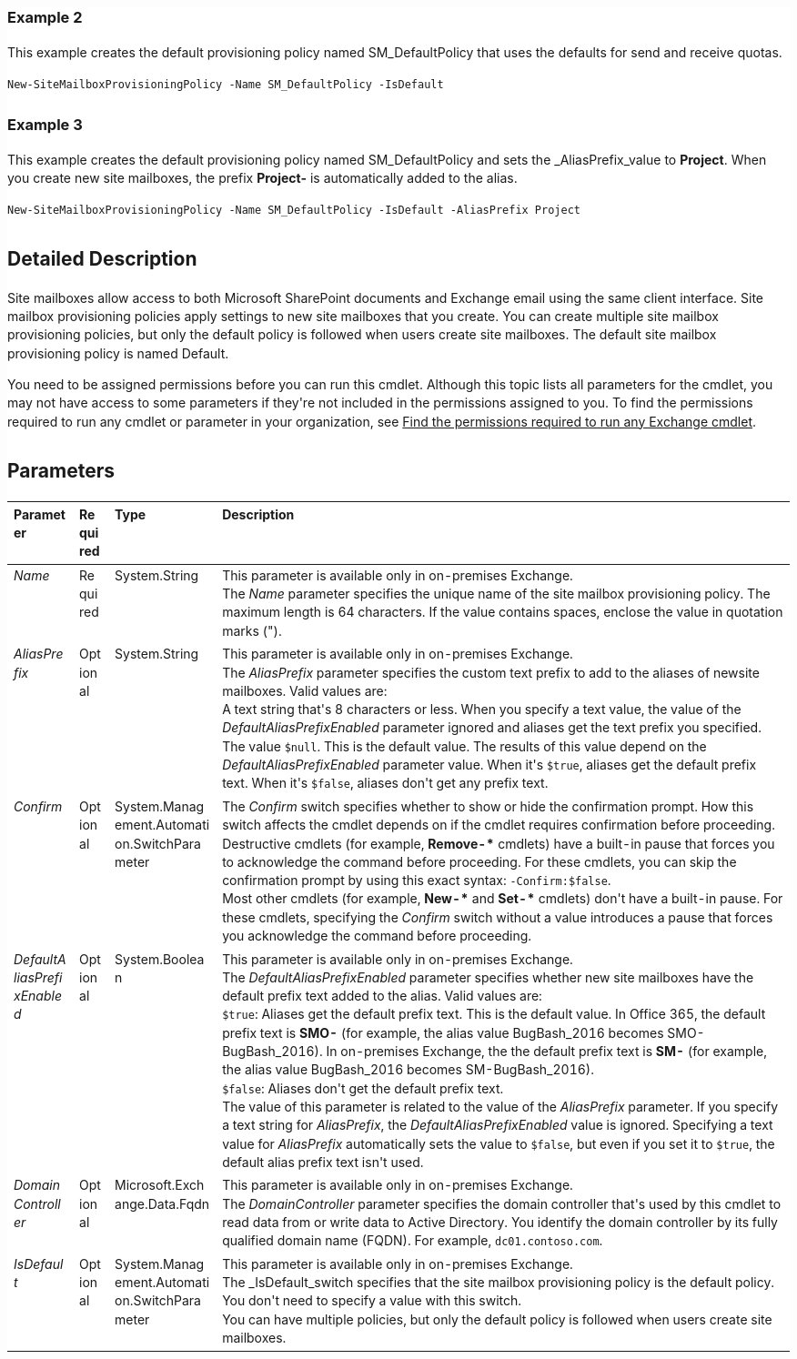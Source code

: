### Example 2

This example creates the default provisioning policy named SM_DefaultPolicy that uses the defaults for send and receive quotas.
  
```
New-SiteMailboxProvisioningPolicy -Name SM_DefaultPolicy -IsDefault
```

### Example 3

This example creates the default provisioning policy named SM_DefaultPolicy and sets the  _AliasPrefix_value to **Project**. When you create new site mailboxes, the prefix **Project-** is automatically added to the alias.
  
```
New-SiteMailboxProvisioningPolicy -Name SM_DefaultPolicy -IsDefault -AliasPrefix Project
```

## Detailed Description
<a name="DetailedDescription"> </a>

Site mailboxes allow access to both Microsoft SharePoint documents and Exchange email using the same client interface. Site mailbox provisioning policies apply settings to new site mailboxes that you create. You can create multiple site mailbox provisioning policies, but only the default policy is followed when users create site mailboxes. The default site mailbox provisioning policy is named Default.
  
You need to be assigned permissions before you can run this cmdlet. Although this topic lists all parameters for the cmdlet, you may not have access to some parameters if they're not included in the permissions assigned to you. To find the permissions required to run any cmdlet or parameter in your organization, see [Find the permissions required to run any Exchange cmdlet](https://technet.microsoft.com/library/mt432940.aspx).
  
## Parameters
<a name="DetailedDescription"> </a>

|**Parameter**|**Required**|**Type**|**Description**|
|:-----|:-----|:-----|:-----|
| _Name_ <br/> |Required  <br/> |System.String  <br/> |This parameter is available only in on-premises Exchange.  <br/> The  _Name_ parameter specifies the unique name of the site mailbox provisioning policy. The maximum length is 64 characters. If the value contains spaces, enclose the value in quotation marks ("). <br/> |
| _AliasPrefix_ <br/> |Optional  <br/> |System.String  <br/> | This parameter is available only in on-premises Exchange. <br/>  The _AliasPrefix_ parameter specifies the custom text prefix to add to the aliases of newsite mailboxes. Valid values are: <br/>  A text string that's 8 characters or less. When you specify a text value, the value of the _DefaultAliasPrefixEnabled_ parameter ignored and aliases get the text prefix you specified. <br/>  The value `$null`. This is the default value. The results of this value depend on the  _DefaultAliasPrefixEnabled_ parameter value. When it's `$true`, aliases get the default prefix text. When it's  `$false`, aliases don't get any prefix text.  <br/> |
| _Confirm_ <br/> |Optional  <br/> |System.Management.Automation.SwitchParameter  <br/> | The _Confirm_ switch specifies whether to show or hide the confirmation prompt. How this switch affects the cmdlet depends on if the cmdlet requires confirmation before proceeding. <br/>  Destructive cmdlets (for example, **Remove-\*** cmdlets) have a built-in pause that forces you to acknowledge the command before proceeding. For these cmdlets, you can skip the confirmation prompt by using this exact syntax: `-Confirm:$false`.  <br/>  Most other cmdlets (for example, **New-\*** and **Set-\*** cmdlets) don't have a built-in pause. For these cmdlets, specifying the _Confirm_ switch without a value introduces a pause that forces you acknowledge the command before proceeding. <br/> |
| _DefaultAliasPrefixEnabled_ <br/> |Optional  <br/> |System.Boolean  <br/> | This parameter is available only in on-premises Exchange. <br/>  The _DefaultAliasPrefixEnabled_ parameter specifies whether new site mailboxes have the default prefix text added to the alias. Valid values are: <br/>  `$true`: Aliases get the default prefix text. This is the default value. In Office 365, the default prefix text is **SMO-** (for example, the alias value BugBash_2016 becomes SMO-BugBash_2016). In on-premises Exchange, the the default prefix text is **SM-** (for example, the alias value BugBash_2016 becomes SM-BugBash_2016). <br/>  `$false`: Aliases don't get the default prefix text.  <br/>  The value of this parameter is related to the value of the _AliasPrefix_ parameter. If you specify a text string for _AliasPrefix_, the  _DefaultAliasPrefixEnabled_ value is ignored. Specifying a text value for _AliasPrefix_ automatically sets the value to `$false`, but even if you set it to  `$true`, the default alias prefix text isn't used.  <br/> |
| _DomainController_ <br/> |Optional  <br/> |Microsoft.Exchange.Data.Fqdn  <br/> |This parameter is available only in on-premises Exchange.  <br/> The  _DomainController_ parameter specifies the domain controller that's used by this cmdlet to read data from or write data to Active Directory. You identify the domain controller by its fully qualified domain name (FQDN). For example, `dc01.contoso.com`.  <br/> |
| _IsDefault_ <br/> |Optional  <br/> |System.Management.Automation.SwitchParameter  <br/> |This parameter is available only in on-premises Exchange.  <br/> The  _IsDefault_switch specifies that the site mailbox provisioning policy is the default policy. You don't need to specify a value with this switch.  <br/> You can have multiple policies, but only the default policy is followed when users create site mailboxes.  <br/> |